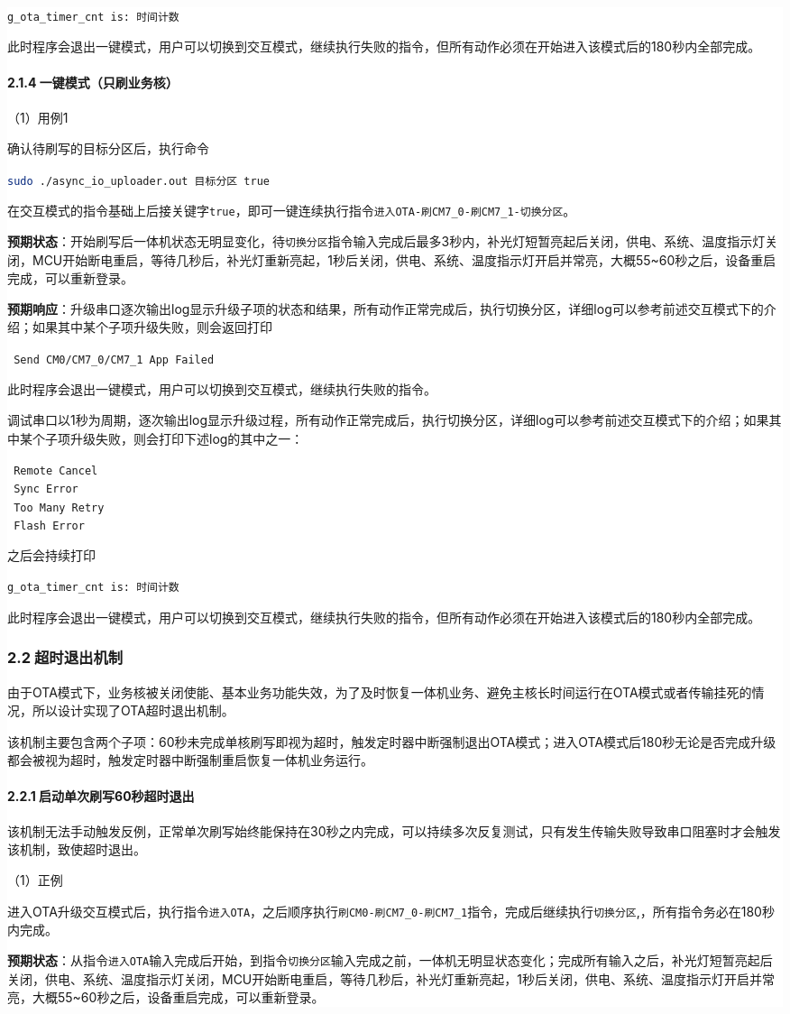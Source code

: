 ```bash
g_ota_timer_cnt is: 时间计数
```

 此时程序会退出一键模式，用户可以切换到交互模式，继续执行失败的指令，但所有动作必须在开始进入该模式后的180秒内全部完成。

#### 2.1.4 一键模式（只刷业务核）

（1）用例1

确认待刷写的目标分区后，执行命令

```bash
sudo ./async_io_uploader.out 目标分区 true
```

在交互模式的指令基础上后接关键字`true`，即可一键连续执行指令`进入OTA-刷CM7_0-刷CM7_1-切换分区`。

**预期状态**：开始刷写后一体机状态无明显变化，待`切换分区`指令输入完成后最多3秒内，补光灯短暂亮起后关闭，供电、系统、温度指示灯关闭，MCU开始断电重启，等待几秒后，补光灯重新亮起，1秒后关闭，供电、系统、温度指示灯开启并常亮，大概55~60秒之后，设备重启完成，可以重新登录。

**预期响应**：升级串口逐次输出log显示升级子项的状态和结果，所有动作正常完成后，执行切换分区，详细log可以参考前述交互模式下的介绍；如果其中某个子项升级失败，则会返回打印

```bash
 Send CM0/CM7_0/CM7_1 App Failed
```

此时程序会退出一键模式，用户可以切换到交互模式，继续执行失败的指令。

调试串口以1秒为周期，逐次输出log显示升级过程，所有动作正常完成后，执行切换分区，详细log可以参考前述交互模式下的介绍；如果其中某个子项升级失败，则会打印下述log的其中之一：

```bash
 Remote Cancel
 Sync Error 
 Too Many Retry 
 Flash Error 
```

之后会持续打印

```bash
g_ota_timer_cnt is: 时间计数
```

 此时程序会退出一键模式，用户可以切换到交互模式，继续执行失败的指令，但所有动作必须在开始进入该模式后的180秒内全部完成。

### 2.2 超时退出机制

由于OTA模式下，业务核被关闭使能、基本业务功能失效，为了及时恢复一体机业务、避免主核长时间运行在OTA模式或者传输挂死的情况，所以设计实现了OTA超时退出机制。

该机制主要包含两个子项：60秒未完成单核刷写即视为超时，触发定时器中断强制退出OTA模式；进入OTA模式后180秒无论是否完成升级都会被视为超时，触发定时器中断强制重启恢复一体机业务运行。

#### 2.2.1 启动单次刷写60秒超时退出

该机制无法手动触发反例，正常单次刷写始终能保持在30秒之内完成，可以持续多次反复测试，只有发生传输失败导致串口阻塞时才会触发该机制，致使超时退出。

（1）正例

进入OTA升级交互模式后，执行指令`进入OTA`，之后顺序执行`刷CM0-刷CM7_0-刷CM7_1`指令，完成后继续执行`切换分区`,，所有指令务必在180秒内完成。

**预期状态**：从指令`进入OTA`输入完成后开始，到指令`切换分区`输入完成之前，一体机无明显状态变化；完成所有输入之后，补光灯短暂亮起后关闭，供电、系统、温度指示灯关闭，MCU开始断电重启，等待几秒后，补光灯重新亮起，1秒后关闭，供电、系统、温度指示灯开启并常亮，大概55~60秒之后，设备重启完成，可以重新登录。

